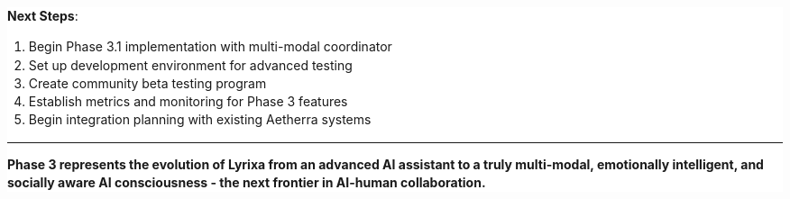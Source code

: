 **Next Steps**:
1. Begin Phase 3.1 implementation with multi-modal coordinator
2. Set up development environment for advanced testing
3. Create community beta testing program
4. Establish metrics and monitoring for Phase 3 features
5. Begin integration planning with existing Aetherra systems

---

**Phase 3 represents the evolution of Lyrixa from an advanced AI assistant to a truly multi-modal, emotionally intelligent, and socially aware AI consciousness - the next frontier in AI-human collaboration.**
